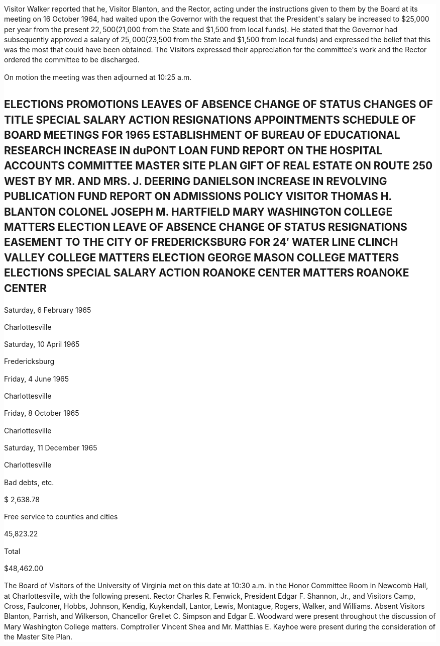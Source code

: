 Visitor Walker reported that he, Visitor Blanton, and the Rector, acting under the instructions given to them by the Board at its meeting on 16 October 1964, had waited upon the Governor with the request that the President's salary be increased to $25,000 per year from the present $22,500 ($21,000 from the State and $1,500 from local funds). He stated that the Governor had subsequently approved a salary of $25,000 ($23,500 from the State and $1,500 from local funds) and expressed the belief that this was the most that could have been obtained. The Visitors expressed their appreciation for the committee's work and the Rector ordered the committee to be discharged.

On motion the meeting was then adjourned at 10:25 a.m.

ELECTIONS PROMOTIONS LEAVES OF ABSENCE CHANGE OF STATUS CHANGES OF TITLE SPECIAL SALARY ACTION RESIGNATIONS APPOINTMENTS SCHEDULE OF BOARD MEETINGS FOR 1965 ESTABLISHMENT OF BUREAU OF EDUCATIONAL RESEARCH INCREASE IN duPONT LOAN FUND REPORT ON THE HOSPITAL ACCOUNTS COMMITTEE MASTER SITE PLAN GIFT OF REAL ESTATE ON ROUTE 250 WEST BY MR. AND MRS. J. DEERING DANIELSON INCREASE IN REVOLVING PUBLICATION FUND REPORT ON ADMISSIONS POLICY VISITOR THOMAS H. BLANTON COLONEL JOSEPH M. HARTFIELD MARY WASHINGTON COLLEGE MATTERS ELECTION LEAVE OF ABSENCE CHANGE OF STATUS RESIGNATIONS EASEMENT TO THE CITY OF FREDERICKSBURG FOR 24′ WATER LINE CLINCH VALLEY COLLEGE MATTERS ELECTION GEORGE MASON COLLEGE MATTERS ELECTIONS SPECIAL SALARY ACTION ROANOKE CENTER MATTERS ROANOKE CENTER
----------------------------------------------------------------------------------------------------------------------------------------------------------------------------------------------------------------------------------------------------------------------------------------------------------------------------------------------------------------------------------------------------------------------------------------------------------------------------------------------------------------------------------------------------------------------------------------------------------------------------------------------------------------------------------------------------------------------------------------------------------------------------------------------------

Saturday, 6 February 1965

Charlottesville

Saturday, 10 April 1965

Fredericksburg

Friday, 4 June 1965

Charlottesville

Friday, 8 October 1965

Charlottesville

Saturday, 11 December 1965

Charlottesville

Bad debts, etc.

$ 2,638.78

Free service to counties and cities

45,823.22

Total

$48,462.00

The Board of Visitors of the University of Virginia met on this date at 10:30 a.m. in the Honor Committee Room in Newcomb Hall, at Charlottesville, with the following present. Rector Charles R. Fenwick, President Edgar F. Shannon, Jr., and Visitors Camp, Cross, Faulconer, Hobbs, Johnson, Kendig, Kuykendall, Lantor, Lewis, Montague, Rogers, Walker, and Williams. Absent Visitors Blanton, Parrish, and Wilkerson, Chancellor Grellet C. Simpson and Edgar E. Woodward were present throughout the discussion of Mary Washington College matters. Comptroller Vincent Shea and Mr. Matthias E. Kayhoe were present during the consideration of the Master Site Plan.

